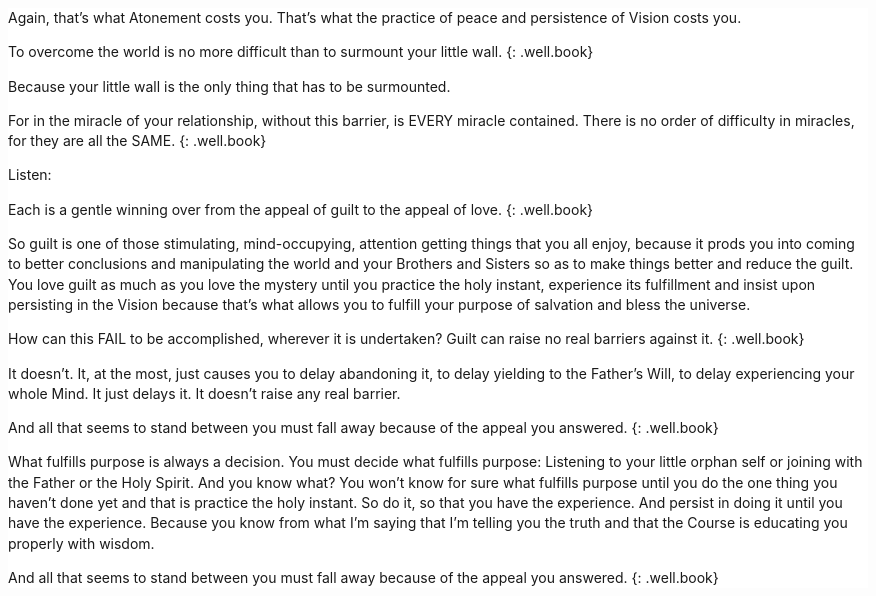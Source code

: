 Again, that&rsquo;s what Atonement costs you. That&rsquo;s what the
practice of peace and persistence of Vision costs you.

To overcome the world is no more difficult than to surmount your little
wall.
{: .well.book}

Because your little wall is the only thing that has to be surmounted.

For in the miracle of your relationship, without this barrier, is EVERY
miracle contained. There is no order of difficulty in miracles, for they
are all the SAME.
{: .well.book}

Listen:

Each is a gentle winning over from the appeal of guilt to the appeal of
love.
{: .well.book}

So guilt is one of those stimulating, mind-occupying, attention getting
things that you all enjoy, because it prods you into coming to better
conclusions and manipulating the world and your Brothers and Sisters so
as to make things better and reduce the guilt. You love guilt as much as
you love the mystery until you practice the holy instant, experience its
fulfillment and insist upon persisting in the Vision because
that&rsquo;s what allows you to fulfill your purpose of salvation and
bless the universe.

How can this FAIL to be accomplished, wherever it is undertaken? Guilt
can raise no real barriers against it.
{: .well.book}

It doesn&rsquo;t. It, at the most, just causes you to delay abandoning
it, to delay yielding to the Father&rsquo;s Will, to delay experiencing
your whole Mind. It just delays it. It doesn&rsquo;t raise any real
barrier.

And all that seems to stand between you must fall away because of the
appeal you answered.
{: .well.book}

What fulfills purpose is always a decision. You must decide what
fulfills purpose: Listening to your little orphan self or joining with
the Father or the Holy Spirit. And you know what? You won&rsquo;t know
for sure what fulfills purpose until you do the one thing you
haven&rsquo;t done yet and that is practice the holy instant. So do it,
so that you have the experience. And persist in doing it until you have
the experience.  Because you know from what I&rsquo;m saying that
I&rsquo;m telling you the truth and that the Course is educating you
properly with wisdom.

And all that seems to stand between you must fall away because of the
appeal you answered.
{: .well.book}
